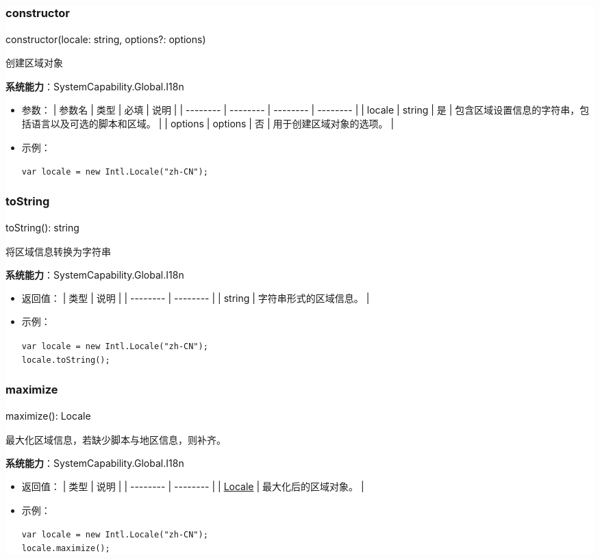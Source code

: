 
### constructor

constructor(locale: string, options?: options)

创建区域对象

**系统能力**：SystemCapability.Global.I18n

- 参数：
  | 参数名 | 类型 | 必填 | 说明 |
  | -------- | -------- | -------- | -------- |
  | locale | string | 是 | 包含区域设置信息的字符串，包括语言以及可选的脚本和区域。 |
  | options | options | 否 | 用于创建区域对象的选项。 |

- 示例：
  ```
  var locale = new Intl.Locale("zh-CN");
  ```


### toString

toString(): string

将区域信息转换为字符串

**系统能力**：SystemCapability.Global.I18n

- 返回值：
  | 类型 | 说明 |
  | -------- | -------- |
  | string | 字符串形式的区域信息。 |

- 示例：
  ```
  var locale = new Intl.Locale("zh-CN");
  locale.toString();
  ```


### maximize

maximize(): Locale

最大化区域信息，若缺少脚本与地区信息，则补齐。

**系统能力**：SystemCapability.Global.I18n

- 返回值：
  | 类型 | 说明 |
  | -------- | -------- |
  | [Locale](#locale) | 最大化后的区域对象。 |

- 示例：
  ```
  var locale = new Intl.Locale("zh-CN");
  locale.maximize();
  ```
